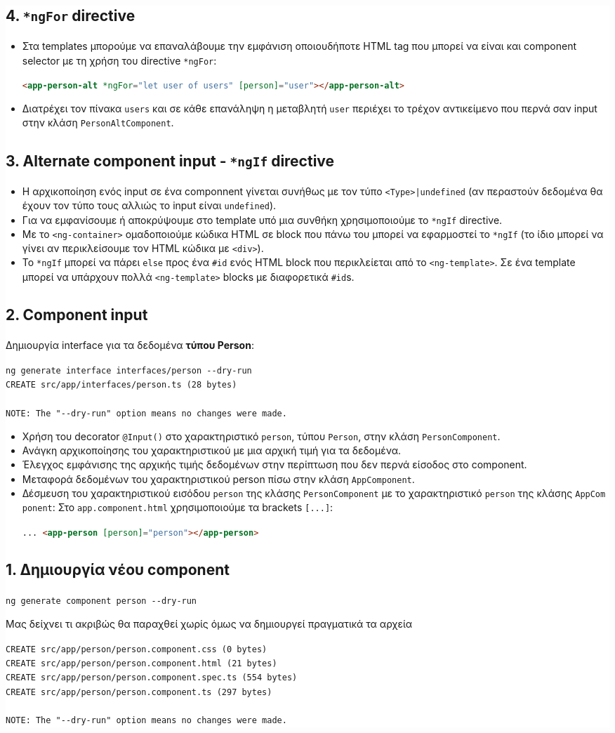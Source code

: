 ## 4. `*ngFor` directive

- Στα templates μπορούμε να επαναλάβουμε την εμφάνιση οποιουδήποτε HTML tag που μπορεί να είναι και component selector με τη χρήση του directive `*ngFor`:
  ```html
  <app-person-alt *ngFor="let user of users" [person]="user"></app-person-alt>
  ```
- Διατρέχει τον πίνακα `users` και σε κάθε επανάληψη η μεταβλητή `user` περιέχει το τρέχον αντικείμενο που περνά σαν input στην κλάση `PersonAltComponent`.

## 3. Alternate component input - `*ngIf` directive

- Η αρχικοποίηση ενός input σε ένα componnent γίνεται συνήθως με τον τύπο `<Τype>|undefined` (αν περαστούν δεδομένα θα έχουν τον τύπο τους αλλιώς το input είναι `undefined`).
- Για να εμφανίσουμε ή αποκρύψουμε στο template υπό μια συνθήκη χρησιμοποιούμε το `*ngIf` directive.
- Με το `<ng-container>` ομαδοποιούμε κώδικα HTML σε block που πάνω του μπορεί να εφαρμοστεί το `*ngIf` (το ίδιο μπορεί να γίνει αν περικλείσουμε τον HTML κώδικα με `<div>`).
- To `*ngIf` μπορεί να πάρει `else` προς ένα `#id` ενός HTML block που περικλείεται από το `<ng-template>`. Σε ένα template μπορεί να υπάρχουν πολλά `<ng-template>` blocks με διαφορετικά `#id`s.

## 2. Component input

Δημιουργία interface για τα δεδομένα **τύπου Person**:

```
ng generate interface interfaces/person --dry-run
CREATE src/app/interfaces/person.ts (28 bytes)

NOTE: The "--dry-run" option means no changes were made.
```

- Χρήση του decorator `@Input()` στο χαρακτηριστικό `person`, τύπου `Person`, στην κλάση `PersonComponent`.
- Ανάγκη αρχικοποίησης του χαρακτηριστικού με μια αρχική τιμή για τα δεδομένα.
- Έλεγχος εμφάνισης της αρχικής τιμής δεδομένων στην περίπτωση που δεν περνά είσοδος στο component.
- Μεταφορά δεδομένων του χαρακτηριστικού person πίσω στην κλάση `AppComponent`.
- Δέσμευση του χαρακτηριστικού εισόδου `person` της κλάσης `PersonComponent` με το χαρακτηριστικό `person` της κλάσης `AppComponent`: Στο `app.component.html` χρησιμοποιούμε τα brackets `[...]`:
  ```html
  ... <app-person [person]="person"></app-person>
  ```

## 1. Δημιουργία νέου component

```
ng generate component person --dry-run
```

Μας δείχνει τι ακριβώς θα παραχθεί χωρίς όμως να δημιουργεί πραγματικά τα αρχεία

```
CREATE src/app/person/person.component.css (0 bytes)
CREATE src/app/person/person.component.html (21 bytes)
CREATE src/app/person/person.component.spec.ts (554 bytes)
CREATE src/app/person/person.component.ts (297 bytes)

NOTE: The "--dry-run" option means no changes were made.
```
